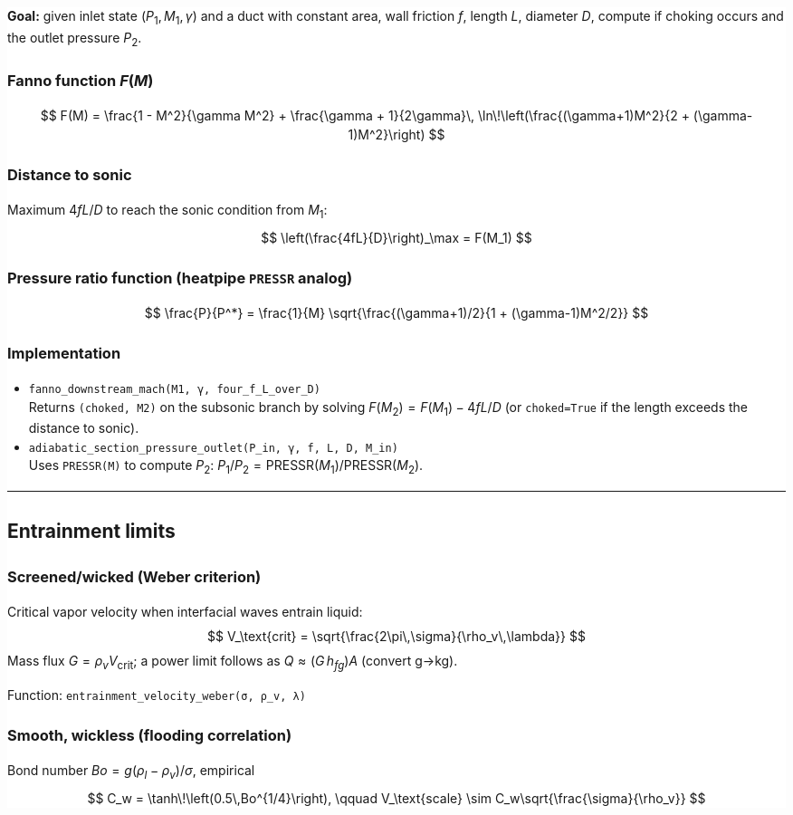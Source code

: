 **Goal:** given inlet state $(P_1, M_1, \gamma)$ and a duct with constant area, wall friction $f$, length $L$, diameter $D$, compute if choking occurs and the outlet pressure $P_2$.

### Fanno function $F(M)$
$$
F(M) = \frac{1 - M^2}{\gamma M^2}
      + \frac{\gamma + 1}{2\gamma}\,
        \ln\!\left(\frac{(\gamma+1)M^2}{2 + (\gamma-1)M^2}\right)
$$

### Distance to sonic
Maximum $4fL/D$ to reach the sonic condition from $M_1$:
$$
\left(\frac{4fL}{D}\right)_\max = F(M_1)
$$

### Pressure ratio function (heatpipe `PRESSR` analog)
$$
\frac{P}{P^*} = \frac{1}{M}
\sqrt{\frac{(\gamma+1)/2}{1 + (\gamma-1)M^2/2}}
$$

### Implementation
- `fanno_downstream_mach(M1, γ, four_f_L_over_D)`  
  Returns `(choked, M2)` on the subsonic branch by solving $F(M_2) = F(M_1) - 4fL/D$ (or `choked=True` if the length exceeds the distance to sonic).
- `adiabatic_section_pressure_outlet(P_in, γ, f, L, D, M_in)`  
  Uses `PRESSR(M)` to compute $P_2$: $P_1/P_2 = \text{PRESSR}(M_1)/\text{PRESSR}(M_2)$.

---

## Entrainment limits

### Screened/wicked (Weber criterion)
Critical vapor velocity when interfacial waves entrain liquid:
$$
V_\text{crit} = \sqrt{\frac{2\pi\,\sigma}{\rho_v\,\lambda}}
$$
Mass flux $G = \rho_v V_\text{crit}$; a power limit follows as $Q \approx (G\,h_{fg})A$ (convert g→kg).

Function: `entrainment_velocity_weber(σ, ρ_v, λ)`

### Smooth, wickless (flooding correlation)
Bond number $Bo = g(\rho_l-\rho_v)/\sigma$, empirical
$$
C_w = \tanh\!\left(0.5\,Bo^{1/4}\right),
\qquad
V_\text{scale} \sim C_w\sqrt{\frac{\sigma}{\rho_v}}
$$
